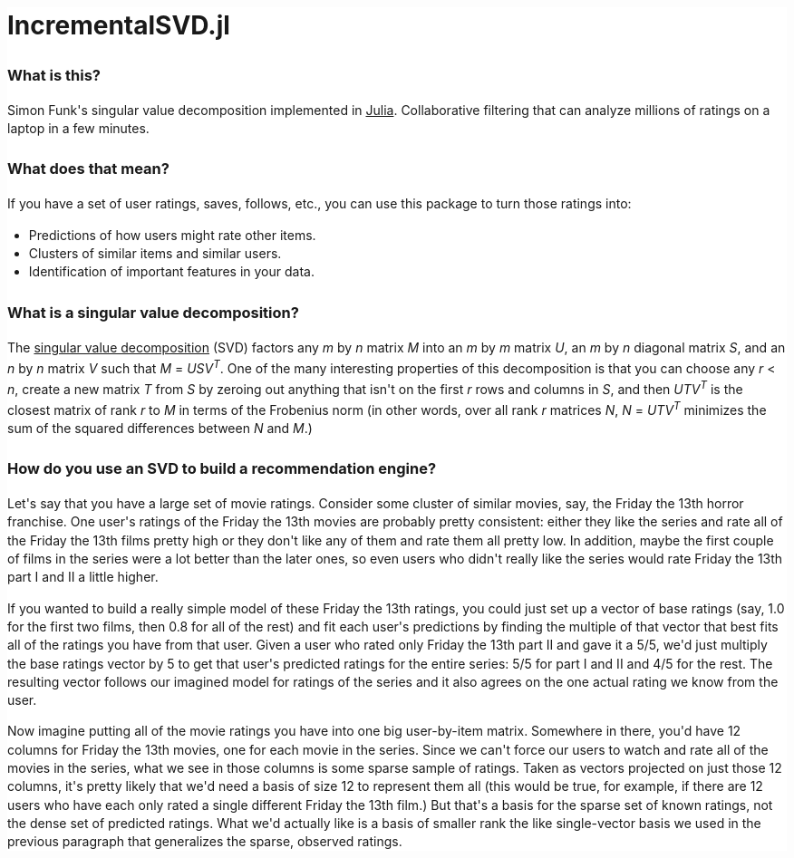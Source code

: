 # IncrementalSVD.jl

### What is this?

Simon Funk's singular value decomposition implemented in [Julia][].
Collaborative filtering that can analyze millions of ratings on a laptop in a few minutes.

### What does that mean?

If you have a set of user ratings, saves, follows, etc., you can use this package to turn
those ratings into:
* Predictions of how users might rate other items.
* Clusters of similar items and similar users.
* Identification of important features in your data.

### What is a singular value decomposition?

The [singular value decomposition](http://en.wikipedia.org/wiki/Singular_value_decomposition)
(SVD) factors any _m_ by _n_ matrix _M_ into an _m_ by _m_ matrix _U_, an _m_ by
_n_ diagonal matrix _S_, and an _n_ by _n_ matrix _V_ such that _M_ = _USV<sup>T</sup>_. One
of the many interesting properties of this decomposition is that you can choose
any _r_ < _n_, create a new matrix _T_ from _S_ by zeroing out anything that
isn't on the first _r_ rows and columns in _S_, and then _UTV<sup>T</sup>_ is the closest
matrix of rank _r_ to _M_ in terms of the Frobenius norm (in other words, over
all rank _r_ matrices _N_, _N_ = _UTV<sup>T</sup>_ minimizes the sum of the squared
differences between _N_ and _M_.)

### How do you use an SVD to build a recommendation engine?

Let's say that you have a large set of movie ratings. Consider some cluster
of similar movies, say, the Friday the 13th horror franchise. One user's ratings of
the Friday the 13th movies are probably pretty consistent:
either they like the series and rate all of the Friday the 13th films pretty high or they don't
like any of them and rate them all pretty low. In addition, maybe the first couple of films in
the series were a lot better than the later ones, so even users who didn't really like the
series would rate Friday the 13th part I and II a little higher.

If you wanted to build a really simple model of these Friday the 13th ratings,
you could just set up a vector of base ratings (say, 1.0 for the first
two films, then 0.8 for all of the rest) and fit each user's predictions
by finding the multiple of that vector that best fits all of the ratings you have from that user.
Given a user who rated only Friday the 13th part II and gave it a 5/5, we'd
just multiply the base ratings vector by 5 to get that user's predicted ratings for the entire series:
5/5 for part I and II and 4/5 for the rest. The resulting vector follows our imagined model
for ratings of the series and it also agrees on the one actual rating we know from the user.

Now imagine putting all of the movie ratings you have into one big user-by-item matrix.
Somewhere in there, you'd have 12 columns for Friday the 13th movies, one for each movie in the series.
Since we can't force our users to watch and rate all of the movies in the series, what we see in
those columns is some sparse sample of ratings. Taken as vectors projected on just those 12 columns,
it's pretty likely that we'd need a basis of size 12 to represent them all (this would be true, for
example, if there are 12 users who have each only rated a single different Friday the 13th film.)
But that's a basis for the sparse set of known ratings, not the dense set of predicted ratings.
What we'd actually like is a basis of smaller rank the like single-vector basis we used in
the previous paragraph that generalizes the sparse, observed ratings.


[Julia]: http://www.julialang.org
[Netflix Prize competition]: http://en.wikipedia.org/wiki/Netflix_Prize
[Introduction]: http://sifter.org/~simon/journal/20061027.2.html
[More detail on the algorithm]: http://sifter.org/~simon/journal/20061211.html
[Derivation of the gradient descent update rule]: http://sifter.org/~simon/journal/20070815.html
[2005 paper by Funk and Gorrell]: http://citeseerx.ist.psu.edu/viewdoc/download?doi=10.1.1.125.8971&rep=rep1&type=pdf
[discussion]: http://www.netflixprize.com/community/viewtopic.php?id=453
[Movielens dataset]: http://grouplens.org/datasets/movielens
[Book-Crossing dataset]: http://www.informatik.uni-freiburg.de/~cziegler/BX
[cosine similarity]: http://en.wikipedia.org/wiki/Cosine_similarity
[Root-mean-square error]: http://en.wikipedia.org/wiki/Root-mean-square_deviation